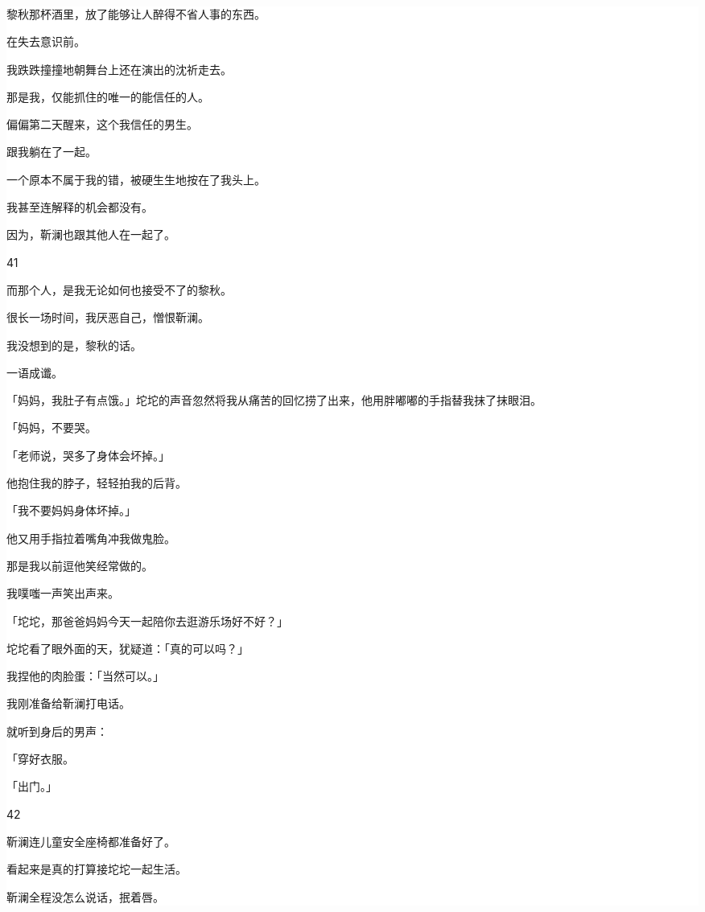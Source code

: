 黎秋那杯酒里，放了能够让人醉得不省人事的东西。

在失去意识前。

我跌跌撞撞地朝舞台上还在演出的沈祈走去。

那是我，仅能抓住的唯一的能信任的人。

偏偏第二天醒来，这个我信任的男生。

跟我躺在了一起。

一个原本不属于我的错，被硬生生地按在了我头上。

我甚至连解释的机会都没有。

因为，靳澜也跟其他人在一起了。

41

而那个人，是我无论如何也接受不了的黎秋。

很长一场时间，我厌恶自己，憎恨靳澜。

我没想到的是，黎秋的话。

一语成谶。

「妈妈，我肚子有点饿。」坨坨的声音忽然将我从痛苦的回忆捞了出来，他用胖嘟嘟的手指替我抹了抹眼泪。

「妈妈，不要哭。

「老师说，哭多了身体会坏掉。」

他抱住我的脖子，轻轻拍我的后背。

「我不要妈妈身体坏掉。」

他又用手指拉着嘴角冲我做鬼脸。

那是我以前逗他笑经常做的。

我噗嗤一声笑出声来。

「坨坨，那爸爸妈妈今天一起陪你去逛游乐场好不好？」

坨坨看了眼外面的天，犹疑道：「真的可以吗？」

我捏他的肉脸蛋：「当然可以。」

我刚准备给靳澜打电话。

就听到身后的男声：

「穿好衣服。

「出门。」

42

靳澜连儿童安全座椅都准备好了。

看起来是真的打算接坨坨一起生活。

靳澜全程没怎么说话，抿着唇。

